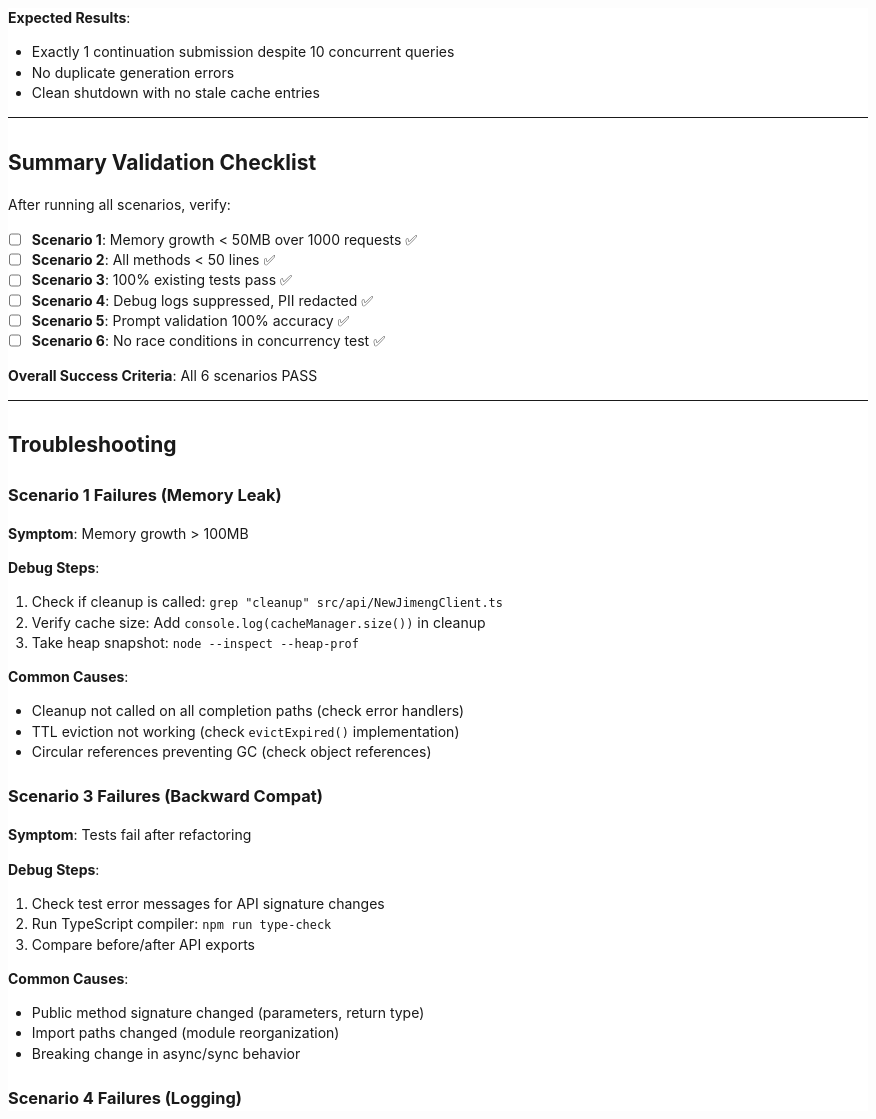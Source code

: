 **Expected Results**:
- Exactly 1 continuation submission despite 10 concurrent queries
- No duplicate generation errors
- Clean shutdown with no stale cache entries

---

## Summary Validation Checklist

After running all scenarios, verify:

- [  ] **Scenario 1**: Memory growth < 50MB over 1000 requests ✅
- [  ] **Scenario 2**: All methods < 50 lines ✅
- [  ] **Scenario 3**: 100% existing tests pass ✅
- [  ] **Scenario 4**: Debug logs suppressed, PII redacted ✅
- [  ] **Scenario 5**: Prompt validation 100% accuracy ✅
- [  ] **Scenario 6**: No race conditions in concurrency test ✅

**Overall Success Criteria**: All 6 scenarios PASS

---

## Troubleshooting

### Scenario 1 Failures (Memory Leak)

**Symptom**: Memory growth > 100MB

**Debug Steps**:
1. Check if cleanup is called: `grep "cleanup" src/api/NewJimengClient.ts`
2. Verify cache size: Add `console.log(cacheManager.size())` in cleanup
3. Take heap snapshot: `node --inspect --heap-prof`

**Common Causes**:
- Cleanup not called on all completion paths (check error handlers)
- TTL eviction not working (check `evictExpired()` implementation)
- Circular references preventing GC (check object references)

### Scenario 3 Failures (Backward Compat)

**Symptom**: Tests fail after refactoring

**Debug Steps**:
1. Check test error messages for API signature changes
2. Run TypeScript compiler: `npm run type-check`
3. Compare before/after API exports

**Common Causes**:
- Public method signature changed (parameters, return type)
- Import paths changed (module reorganization)
- Breaking change in async/sync behavior

### Scenario 4 Failures (Logging)
